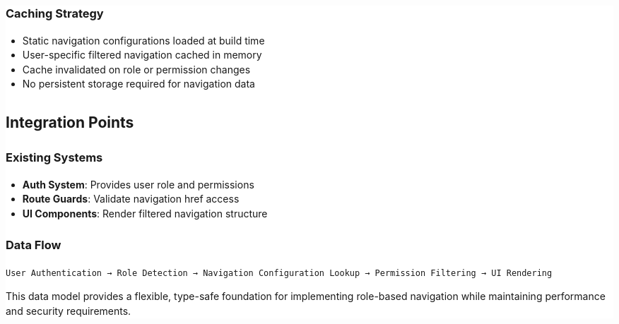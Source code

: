 ### Caching Strategy
- Static navigation configurations loaded at build time
- User-specific filtered navigation cached in memory
- Cache invalidated on role or permission changes
- No persistent storage required for navigation data

## Integration Points

### Existing Systems
- **Auth System**: Provides user role and permissions
- **Route Guards**: Validate navigation href access
- **UI Components**: Render filtered navigation structure

### Data Flow
```
User Authentication → Role Detection → Navigation Configuration Lookup → Permission Filtering → UI Rendering
```

This data model provides a flexible, type-safe foundation for implementing role-based navigation while maintaining performance and security requirements.